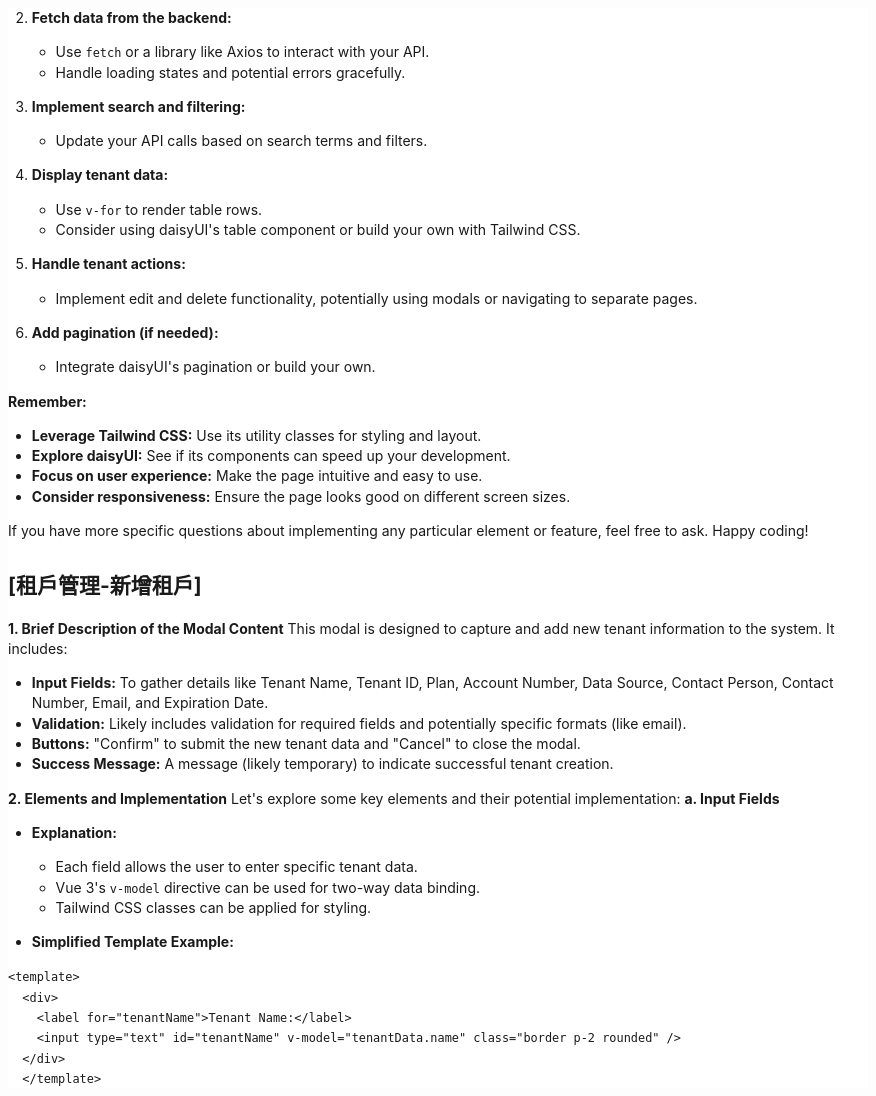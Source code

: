 2. **Fetch data from the backend:**
    * Use `fetch` or a library like Axios to interact with your API.
    * Handle loading states and potential errors gracefully.

3. **Implement search and filtering:**
    * Update your API calls based on search terms and filters.

4. **Display tenant data:**
    * Use `v-for` to render table rows.
    * Consider using daisyUI's table component or build your own with Tailwind CSS.

5. **Handle tenant actions:**
    * Implement edit and delete functionality, potentially using modals or navigating to separate pages.

6. **Add pagination (if needed):**
    * Integrate daisyUI's pagination or build your own.

**Remember:**

* **Leverage Tailwind CSS:** Use its utility classes for styling and layout.
* **Explore daisyUI:** See if its components can speed up your development.
* **Focus on user experience:** Make the page intuitive and easy to use.
* **Consider responsiveness:** Ensure the page looks good on different screen sizes.

If you have more specific questions about implementing any particular element or feature, feel free to ask. Happy coding! 


## [租戶管理-新增租戶]
**1. Brief Description of the Modal Content**
This modal is designed to capture and add new tenant information to the system. It includes:
* **Input Fields:** To gather details like Tenant Name, Tenant ID, Plan, Account Number, Data Source, Contact Person, Contact Number, Email, and Expiration Date.
* **Validation:** Likely includes validation for required fields and potentially specific formats (like email).
* **Buttons:** "Confirm" to submit the new tenant data and "Cancel" to close the modal.
* **Success Message:** A message (likely temporary) to indicate successful tenant creation.

**2. Elements and Implementation**
Let's explore some key elements and their potential implementation:
**a. Input Fields**
* **Explanation:** 
    * Each field allows the user to enter specific tenant data.
    * Vue 3's `v-model` directive can be used for two-way data binding.
    * Tailwind CSS classes can be applied for styling.

* **Simplified Template Example:**
```vue
<template>
  <div>
    <label for="tenantName">Tenant Name:</label>
    <input type="text" id="tenantName" v-model="tenantData.name" class="border p-2 rounded" />
  </div>
  </template>
```
